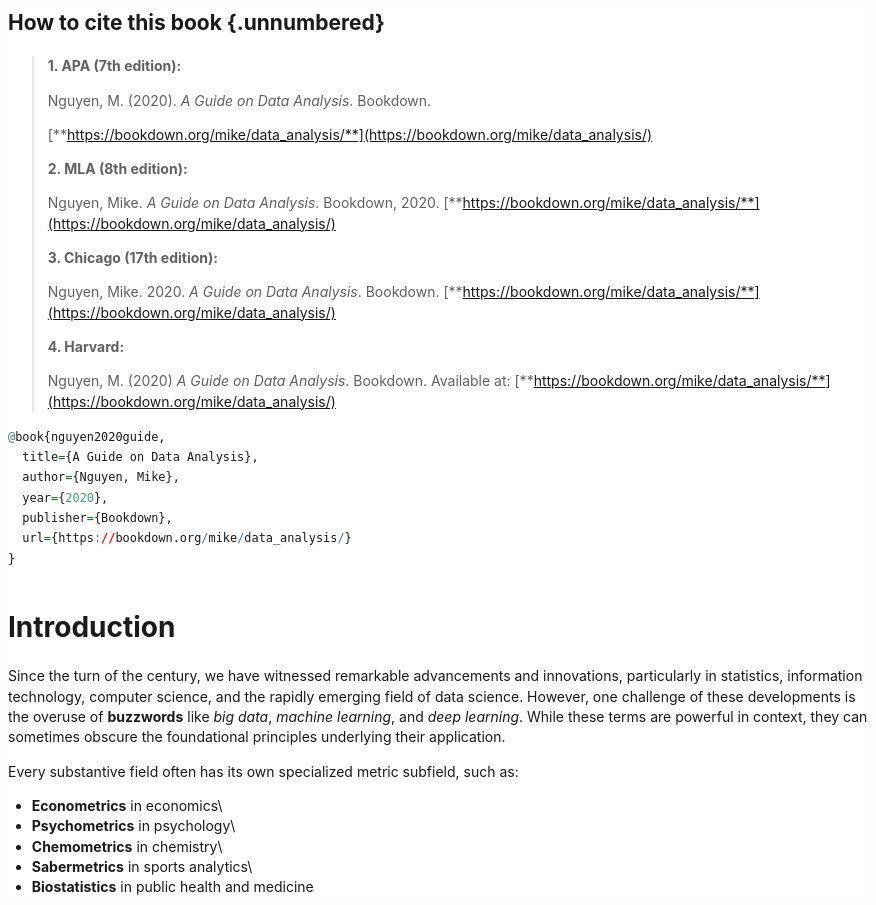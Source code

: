 

## How to cite this book {.unnumbered}

> **1. APA (7th edition):**
>
> Nguyen, M. (2020). *A Guide on Data Analysis*. Bookdown.
>
> [**https://bookdown.org/mike/data_analysis/**](https://bookdown.org/mike/data_analysis/)
>
> **2. MLA (8th edition):**
>
> Nguyen, Mike. *A Guide on Data Analysis*. Bookdown, 2020. [**https://bookdown.org/mike/data_analysis/**](https://bookdown.org/mike/data_analysis/)
>
> **3. Chicago (17th edition):**
>
> Nguyen, Mike. 2020. *A Guide on Data Analysis*. Bookdown. [**https://bookdown.org/mike/data_analysis/**](https://bookdown.org/mike/data_analysis/)
>
> **4. Harvard:**
>
> Nguyen, M. (2020) *A Guide on Data Analysis*. Bookdown. Available at: [**https://bookdown.org/mike/data_analysis/**](https://bookdown.org/mike/data_analysis/)


``` r
@book{nguyen2020guide,
  title={A Guide on Data Analysis},
  author={Nguyen, Mike},
  year={2020},
  publisher={Bookdown},
  url={https://bookdown.org/mike/data_analysis/}
}
```









# Introduction

Since the turn of the century, we have witnessed remarkable advancements and innovations, particularly in statistics, information technology, computer science, and the rapidly emerging field of data science. However, one challenge of these developments is the overuse of **buzzwords** like *big data*, *machine learning*, and *deep learning*. While these terms are powerful in context, they can sometimes obscure the foundational principles underlying their application.

Every substantive field often has its own specialized metric subfield, such as:

-   **Econometrics** in economics\
-   **Psychometrics** in psychology\
-   **Chemometrics** in chemistry\
-   **Sabermetrics** in sports analytics\
-   **Biostatistics** in public health and medicine
